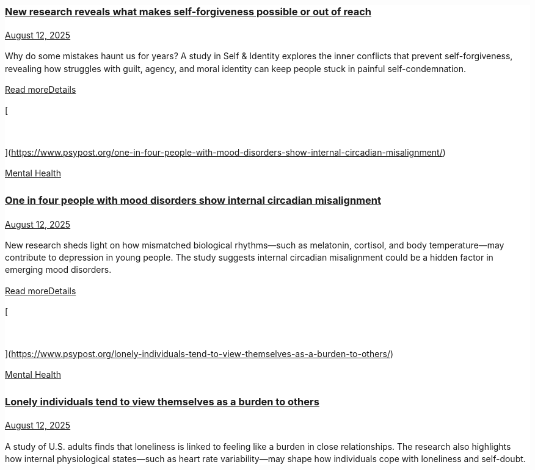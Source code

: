 ### [New research reveals what makes self-forgiveness possible or out of reach](https://www.psypost.org/new-research-reveals-what-makes-self-forgiveness-possible-or-out-of-reach/)

[August 12, 2025](https://www.psypost.org/new-research-reveals-what-makes-self-forgiveness-possible-or-out-of-reach/)

Why do some mistakes haunt us for years? A study in Self & Identity explores the inner conflicts that prevent self-forgiveness, revealing how struggles with guilt, agency, and moral identity can keep people stuck in painful self-condemnation.

[Read moreDetails](https://www.psypost.org/new-research-reveals-what-makes-self-forgiveness-possible-or-out-of-reach/)

[

![Lonely individuals tend to view themselves as a burden to others](data:image/gif;base64,R0lGODlhAQABAIAAAP///wAAACH5BAEAAAAALAAAAAABAAEAAAICRAEAOw==)

](https://www.psypost.org/one-in-four-people-with-mood-disorders-show-internal-circadian-misalignment/)

[Mental Health](https://www.psypost.org/exclusive/mentalhealth/)

### [One in four people with mood disorders show internal circadian misalignment](https://www.psypost.org/one-in-four-people-with-mood-disorders-show-internal-circadian-misalignment/)

[August 12, 2025](https://www.psypost.org/one-in-four-people-with-mood-disorders-show-internal-circadian-misalignment/)

New research sheds light on how mismatched biological rhythms—such as melatonin, cortisol, and body temperature—may contribute to depression in young people. The study suggests internal circadian misalignment could be a hidden factor in emerging mood disorders.

[Read moreDetails](https://www.psypost.org/one-in-four-people-with-mood-disorders-show-internal-circadian-misalignment/)

[

![Lonely individuals tend to view themselves as a burden to others](data:image/gif;base64,R0lGODlhAQABAIAAAP///wAAACH5BAEAAAAALAAAAAABAAEAAAICRAEAOw==)

](https://www.psypost.org/lonely-individuals-tend-to-view-themselves-as-a-burden-to-others/)

[Mental Health](https://www.psypost.org/exclusive/mentalhealth/)

### [Lonely individuals tend to view themselves as a burden to others](https://www.psypost.org/lonely-individuals-tend-to-view-themselves-as-a-burden-to-others/)

[August 12, 2025](https://www.psypost.org/lonely-individuals-tend-to-view-themselves-as-a-burden-to-others/)

A study of U.S. adults finds that loneliness is linked to feeling like a burden in close relationships. The research also highlights how internal physiological states—such as heart rate variability—may shape how individuals cope with loneliness and self-doubt.

